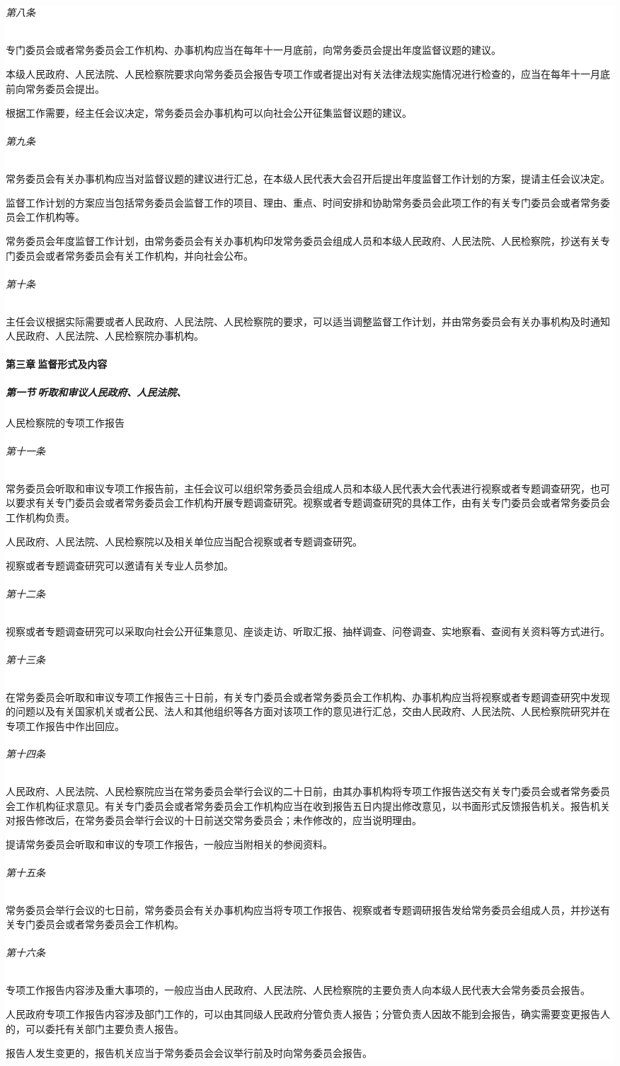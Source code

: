 ###### 第八条

专门委员会或者常务委员会工作机构、办事机构应当在每年十一月底前，向常务委员会提出年度监督议题的建议。

本级人民政府、人民法院、人民检察院要求向常务委员会报告专项工作或者提出对有关法律法规实施情况进行检查的，应当在每年十一月底前向常务委员会提出。

根据工作需要，经主任会议决定，常务委员会办事机构可以向社会公开征集监督议题的建议。

###### 第九条

常务委员会有关办事机构应当对监督议题的建议进行汇总，在本级人民代表大会召开后提出年度监督工作计划的方案，提请主任会议决定。

监督工作计划的方案应当包括常务委员会监督工作的项目、理由、重点、时间安排和协助常务委员会此项工作的有关专门委员会或者常务委员会工作机构等。

常务委员会年度监督工作计划，由常务委员会有关办事机构印发常务委员会组成人员和本级人民政府、人民法院、人民检察院，抄送有关专门委员会或者常务委员会有关工作机构，并向社会公布。

###### 第十条

主任会议根据实际需要或者人民政府、人民法院、人民检察院的要求，可以适当调整监督工作计划，并由常务委员会有关办事机构及时通知人民政府、人民法院、人民检察院办事机构。

#### 第三章 监督形式及内容

##### 第一节 听取和审议人民政府、人民法院、

人民检察院的专项工作报告

###### 第十一条

常务委员会听取和审议专项工作报告前，主任会议可以组织常务委员会组成人员和本级人民代表大会代表进行视察或者专题调查研究，也可以要求有关专门委员会或者常务委员会工作机构开展专题调查研究。视察或者专题调查研究的具体工作，由有关专门委员会或者常务委员会工作机构负责。

人民政府、人民法院、人民检察院以及相关单位应当配合视察或者专题调查研究。

视察或者专题调查研究可以邀请有关专业人员参加。

###### 第十二条

视察或者专题调查研究可以采取向社会公开征集意见、座谈走访、听取汇报、抽样调查、问卷调查、实地察看、查阅有关资料等方式进行。

###### 第十三条

在常务委员会听取和审议专项工作报告三十日前，有关专门委员会或者常务委员会工作机构、办事机构应当将视察或者专题调查研究中发现的问题以及有关国家机关或者公民、法人和其他组织等各方面对该项工作的意见进行汇总，交由人民政府、人民法院、人民检察院研究并在专项工作报告中作出回应。

###### 第十四条

人民政府、人民法院、人民检察院应当在常务委员会举行会议的二十日前，由其办事机构将专项工作报告送交有关专门委员会或者常务委员会工作机构征求意见。有关专门委员会或者常务委员会工作机构应当在收到报告五日内提出修改意见，以书面形式反馈报告机关。报告机关对报告修改后，在常务委员会举行会议的十日前送交常务委员会；未作修改的，应当说明理由。

提请常务委员会听取和审议的专项工作报告，一般应当附相关的参阅资料。

###### 第十五条

常务委员会举行会议的七日前，常务委员会有关办事机构应当将专项工作报告、视察或者专题调研报告发给常务委员会组成人员，并抄送有关专门委员会或者常务委员会工作机构。

###### 第十六条

专项工作报告内容涉及重大事项的，一般应当由人民政府、人民法院、人民检察院的主要负责人向本级人民代表大会常务委员会报告。

人民政府专项工作报告内容涉及部门工作的，可以由其同级人民政府分管负责人报告；分管负责人因故不能到会报告，确实需要变更报告人的，可以委托有关部门主要负责人报告。

报告人发生变更的，报告机关应当于常务委员会会议举行前及时向常务委员会报告。
